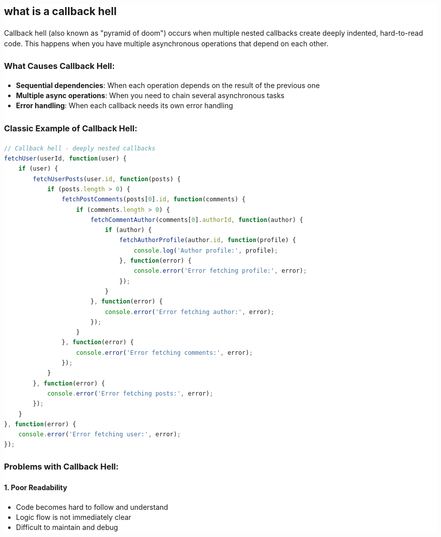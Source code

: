 ## what is a callback hell

Callback hell (also known as "pyramid of doom") occurs when multiple nested callbacks create deeply indented, hard-to-read code. This happens when you have multiple asynchronous operations that depend on each other.

### What Causes Callback Hell:
- **Sequential dependencies**: When each operation depends on the result of the previous one
- **Multiple async operations**: When you need to chain several asynchronous tasks
- **Error handling**: When each callback needs its own error handling

### Classic Example of Callback Hell:
```javascript
// Callback hell - deeply nested callbacks
fetchUser(userId, function(user) {
    if (user) {
        fetchUserPosts(user.id, function(posts) {
            if (posts.length > 0) {
                fetchPostComments(posts[0].id, function(comments) {
                    if (comments.length > 0) {
                        fetchCommentAuthor(comments[0].authorId, function(author) {
                            if (author) {
                                fetchAuthorProfile(author.id, function(profile) {
                                    console.log('Author profile:', profile);
                                }, function(error) {
                                    console.error('Error fetching profile:', error);
                                });
                            }
                        }, function(error) {
                            console.error('Error fetching author:', error);
                        });
                    }
                }, function(error) {
                    console.error('Error fetching comments:', error);
                });
            }
        }, function(error) {
            console.error('Error fetching posts:', error);
        });
    }
}, function(error) {
    console.error('Error fetching user:', error);
});
```

### Problems with Callback Hell:

#### 1. **Poor Readability**
- Code becomes hard to follow and understand
- Logic flow is not immediately clear
- Difficult to maintain and debug
